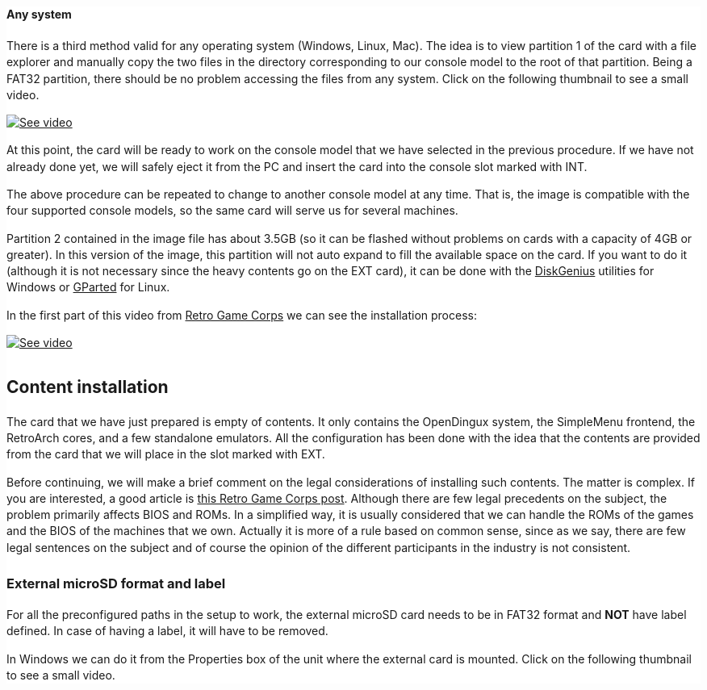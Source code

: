#### Any system

There is a third method valid for any operating system (Windows, Linux, Mac). The idea is to view partition 1 of the card with a file explorer and manually copy the two files in the directory corresponding to our console model to the root of that partition. Being a FAT32 partition, there should be no problem accessing the files from any system. Click on the following thumbnail to see a small video.

[![See video](https://img.youtube.com/vi/CQSBWOTO2zc/hqdefault.jpg)](https://www.youtube.com/watch?v=CQSBWOTO2zc "See video")

At this point, the card will be ready to work on the console model that we have selected in the previous procedure. If we have not already done yet, we will safely eject it from the PC and insert the card into the console slot marked with INT.

The above procedure can be repeated to change to another console model at any time. That is, the image is compatible with the four supported console models, so the same card will serve us for several machines.

Partition 2 contained in the image file has about 3.5GB (so it can be flashed without problems on cards with a capacity of 4GB or greater). In this version of the image, this partition will not auto expand to fill the available space on the card. If you want to do it (although it is not necessary since the heavy contents go on the EXT card), it can be done with the [DiskGenius](https://www.diskgenius.com/) utilities for Windows or [GParted](https://gparted.org/) for Linux.

In the first part of this video from [Retro Game Corps](https://www.youtube.com/channel/UCoZQiN0o7f36H7PaW4fVhFw) we can see the installation process:

[![See video](https://img.youtube.com/vi/kdIdiQ-dO_Y/hqdefault.jpg)](https://www.youtube.com/watch?v=kdIdiQ-dO_Y "See video")

## Content installation

The card that we have just prepared is empty of contents. It only contains the OpenDingux system, the SimpleMenu frontend, the RetroArch cores, and a few standalone emulators. All the configuration has been done with the idea that the contents are provided from the card that we will place in the slot marked with EXT.

Before continuing, we will make a brief comment on the legal considerations of installing such contents. The matter is complex. If you are interested, a good article is [this Retro Game Corps post](https://retrogamecorps.com/2020/08/18/legal-guide-is-downloading-retro-game-files-roms-illegal/). Although there are few legal precedents on the subject, the problem primarily affects BIOS and ROMs. In a simplified way, it is usually considered that we can handle the ROMs of the games and the BIOS of the machines that we own. Actually it is more of a rule based on common sense, since as we say, there are few legal sentences on the subject and of course the opinion of the different participants in the industry is not consistent.

### External microSD format and label

For all the preconfigured paths in the setup to work, the external microSD card needs to be in FAT32 format and **NOT** have label defined. In case of having a label, it will have to be removed.

In Windows we can do it from the Properties box of the unit where the external card is mounted. Click on the following thumbnail to see a small video.
